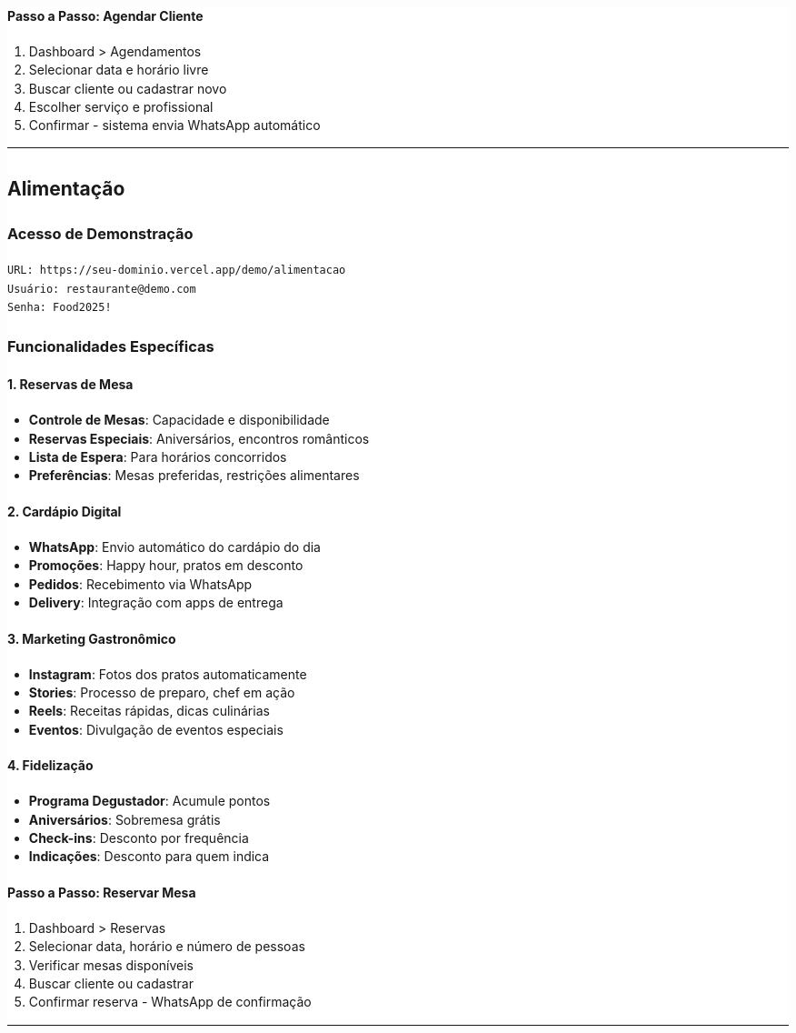#### Passo a Passo: Agendar Cliente
1. Dashboard > Agendamentos
2. Selecionar data e horário livre
3. Buscar cliente ou cadastrar novo
4. Escolher serviço e profissional
5. Confirmar - sistema envia WhatsApp automático

---

## Alimentação

### Acesso de Demonstração
```
URL: https://seu-dominio.vercel.app/demo/alimentacao
Usuário: restaurante@demo.com
Senha: Food2025!
```

### Funcionalidades Específicas

#### 1. Reservas de Mesa
- **Controle de Mesas**: Capacidade e disponibilidade
- **Reservas Especiais**: Aniversários, encontros românticos
- **Lista de Espera**: Para horários concorridos
- **Preferências**: Mesas preferidas, restrições alimentares

#### 2. Cardápio Digital
- **WhatsApp**: Envio automático do cardápio do dia
- **Promoções**: Happy hour, pratos em desconto
- **Pedidos**: Recebimento via WhatsApp
- **Delivery**: Integração com apps de entrega

#### 3. Marketing Gastronômico
- **Instagram**: Fotos dos pratos automaticamente
- **Stories**: Processo de preparo, chef em ação
- **Reels**: Receitas rápidas, dicas culinárias
- **Eventos**: Divulgação de eventos especiais

#### 4. Fidelização
- **Programa Degustador**: Acumule pontos
- **Aniversários**: Sobremesa grátis
- **Check-ins**: Desconto por frequência
- **Indicações**: Desconto para quem indica

#### Passo a Passo: Reservar Mesa
1. Dashboard > Reservas
2. Selecionar data, horário e número de pessoas
3. Verificar mesas disponíveis
4. Buscar cliente ou cadastrar
5. Confirmar reserva - WhatsApp de confirmação

---